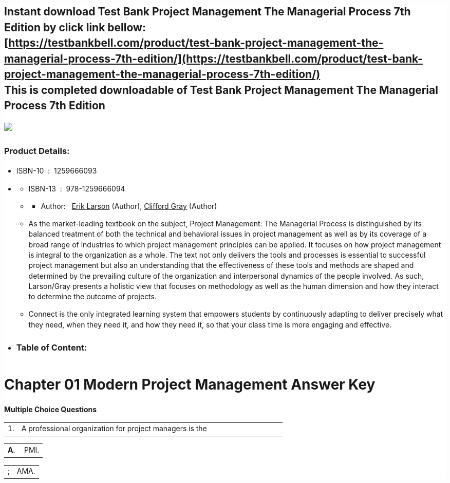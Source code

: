 Instant download **Test Bank Project Management The Managerial Process 7th Edition** by click link bellow:  
[https://testbankbell.com/product/test-bank-project-management-the-managerial-process-7th-edition/](https://testbankbell.com/product/test-bank-project-management-the-managerial-process-7th-edition/)  
This is completed downloadable of Test Bank Project Management The Managerial Process 7th Edition
-------------------------------------------------------------------------------------------------


![](https://testbankbell.com/wp-content/uploads/2022/05/Project_Management_The_Managerial_Process_7th_Edition_Test_Bank__03083.1557948540.jpg)
### Product Details:


* ISBN-10 ‏ : ‎ 1259666093
* * ISBN-13 ‏ : ‎ 978-1259666094
  * * Author:   [Erik Larson](https://www.amazon.com/s/ref=dp_byline_sr_book_1?ie=UTF8&field-author=Erik+Larson&text=Erik+Larson&sort=relevancerank&search-alias=books) (Author), [Clifford Gray](https://www.amazon.com/s/ref=dp_byline_sr_book_2?ie=UTF8&field-author=Clifford+Gray&text=Clifford+Gray&sort=relevancerank&search-alias=books) (Author)
   
  * As the market-leading textbook on the subject, Project Management: The Managerial Process is distinguished by its balanced treatment of both the technical and behavioral issues in project management as well as by its coverage of a broad range of industries to which project management principles can be applied. It focuses on how project management is integral to the organization as a whole. The text not only delivers the tools and processes is essential to successful project management but also an understanding that the effectiveness of these tools and methods are shaped and determined by the prevailing culture of the organization and interpersonal dynamics of the people involved. As such, Larson/Gray presents a holistic view that focuses on methodology as well as the human dimension and how they interact to determine the outcome of projects.
 
  * Connect is the only integrated learning system that empowers students by continuously adapting to deliver precisely what they need, when they need it, and how they need it, so that your class time is more engaging and effective.
 
* ### Table of Content:

**Chapter 01 Modern Project Management Answer Key**
===================================================



**Multiple Choice Questions**



|  |  |  |  |  |  |  |  |  |  |  |  |
| --- | --- | --- | --- | --- | --- | --- | --- | --- | --- | --- | --- |
| 1. | A professional organization for project managers is the


|  |  |
| --- | --- |
| **A.**  | PMI. |



 |  |  |
 | --- | --- |
 | ; | AMA. |
